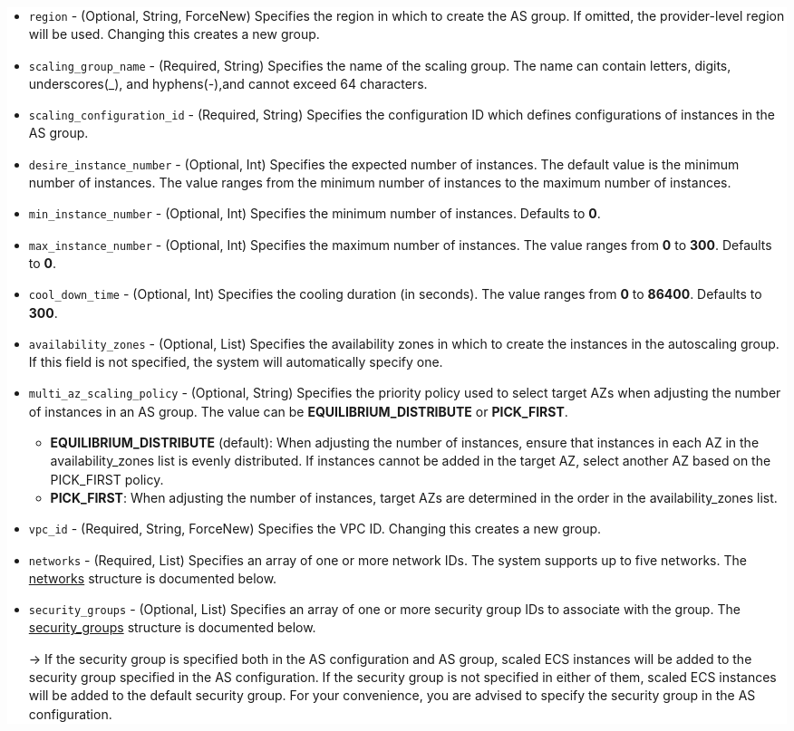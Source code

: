 * `region` - (Optional, String, ForceNew) Specifies the region in which to create the AS group.
  If omitted, the provider-level region will be used. Changing this creates a new group.

* `scaling_group_name` - (Required, String) Specifies the name of the scaling group. The name can contain
  letters, digits, underscores(_), and hyphens(-),and cannot exceed 64 characters.

* `scaling_configuration_id` - (Required, String) Specifies the configuration ID which defines configurations
  of instances in the AS group.

* `desire_instance_number` - (Optional, Int) Specifies the expected number of instances. The default value is the
  minimum number of instances. The value ranges from the minimum number of instances to the maximum number of instances.

* `min_instance_number` - (Optional, Int) Specifies the minimum number of instances. Defaults to **0**.

* `max_instance_number` - (Optional, Int) Specifies the maximum number of instances. The value ranges from **0** to **300**.
  Defaults to **0**.

* `cool_down_time` - (Optional, Int) Specifies the cooling duration (in seconds). The value ranges from **0** to **86400**.
  Defaults to **300**.

* `availability_zones` - (Optional, List) Specifies the availability zones in which to create the instances in the
  autoscaling group. If this field is not specified, the system will automatically specify one.

* `multi_az_scaling_policy` - (Optional, String) Specifies the priority policy used to select target AZs when adjusting
  the number of instances in an AS group. The value can be **EQUILIBRIUM_DISTRIBUTE** or **PICK_FIRST**.

  + **EQUILIBRIUM_DISTRIBUTE** (default): When adjusting the number of instances, ensure that instances in each AZ in the
    availability_zones list is evenly distributed. If instances cannot be added in the target AZ, select another AZ based
    on the PICK_FIRST policy.
  + **PICK_FIRST**: When adjusting the number of instances, target AZs are determined in the order in the
    availability_zones list.

* `vpc_id` - (Required, String, ForceNew) Specifies the VPC ID. Changing this creates a new group.

* `networks` - (Required, List) Specifies an array of one or more network IDs. The system supports up to five networks.
  The [networks](#group_network_object) structure is documented below.

* `security_groups` - (Optional, List) Specifies an array of one or more security group IDs to associate with the group.
  The [security_groups](#group_security_group_object) structure is documented below.

  -> If the security group is specified both in the AS configuration and AS group, scaled ECS instances will be added to
  the security group specified in the AS configuration. If the security group is not specified in either of them, scaled
  ECS instances will be added to the default security group. For your convenience, you are advised to specify the security
  group in the AS configuration.
